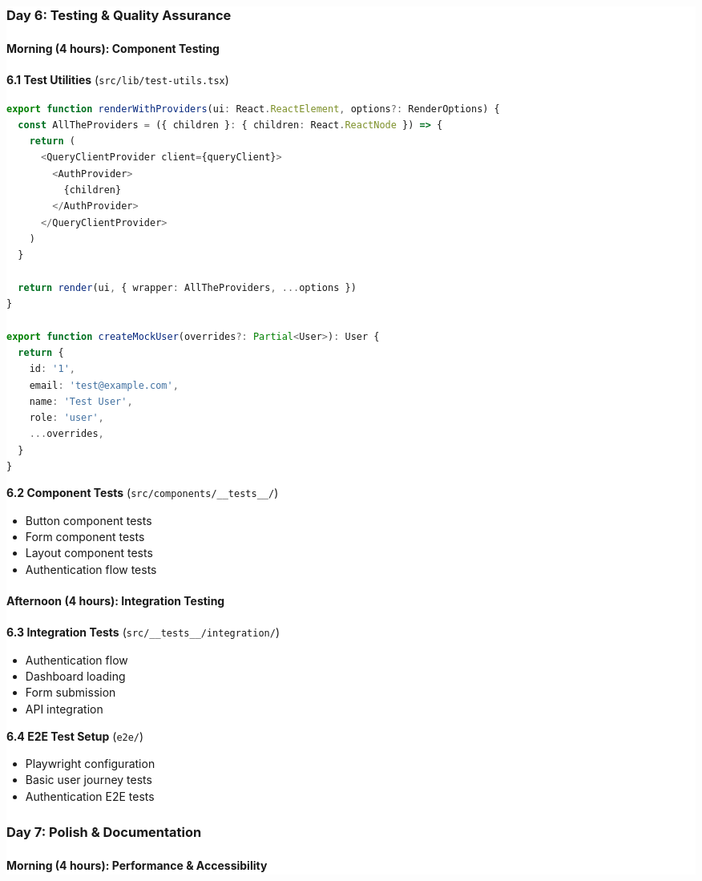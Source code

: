 ### **Day 6: Testing & Quality Assurance**

#### **Morning (4 hours): Component Testing**

**6.1 Test Utilities** (`src/lib/test-utils.tsx`)
```typescript
export function renderWithProviders(ui: React.ReactElement, options?: RenderOptions) {
  const AllTheProviders = ({ children }: { children: React.ReactNode }) => {
    return (
      <QueryClientProvider client={queryClient}>
        <AuthProvider>
          {children}
        </AuthProvider>
      </QueryClientProvider>
    )
  }
  
  return render(ui, { wrapper: AllTheProviders, ...options })
}

export function createMockUser(overrides?: Partial<User>): User {
  return {
    id: '1',
    email: 'test@example.com',
    name: 'Test User',
    role: 'user',
    ...overrides,
  }
}
```

**6.2 Component Tests** (`src/components/__tests__/`)
- Button component tests
- Form component tests
- Layout component tests
- Authentication flow tests

#### **Afternoon (4 hours): Integration Testing**

**6.3 Integration Tests** (`src/__tests__/integration/`)
- Authentication flow
- Dashboard loading
- Form submission
- API integration

**6.4 E2E Test Setup** (`e2e/`)
- Playwright configuration
- Basic user journey tests
- Authentication E2E tests

### **Day 7: Polish & Documentation**

#### **Morning (4 hours): Performance & Accessibility**
